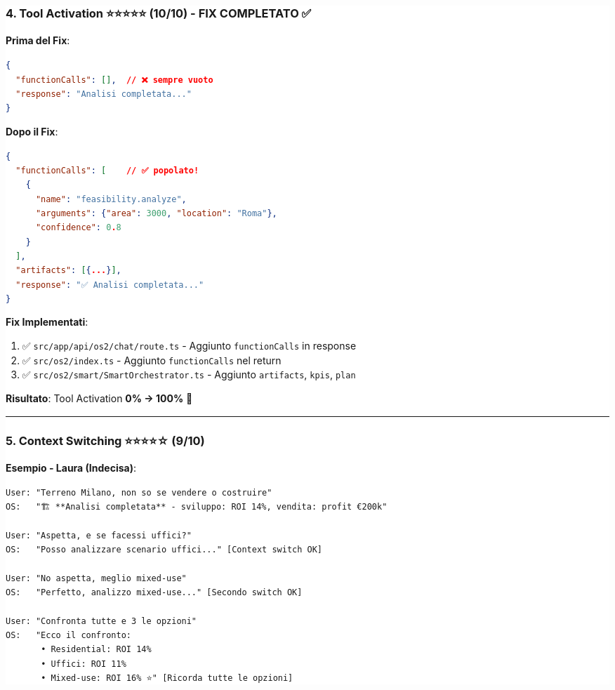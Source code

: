 
### **4. Tool Activation** ⭐⭐⭐⭐⭐ (10/10) - FIX COMPLETATO ✅

**Prima del Fix**:
```json
{
  "functionCalls": [],  // ❌ sempre vuoto
  "response": "Analisi completata..."
}
```

**Dopo il Fix**:
```json
{
  "functionCalls": [    // ✅ popolato!
    {
      "name": "feasibility.analyze",
      "arguments": {"area": 3000, "location": "Roma"},
      "confidence": 0.8
    }
  ],
  "artifacts": [{...}],
  "response": "✅ Analisi completata..."
}
```

**Fix Implementati**:
1. ✅ `src/app/api/os2/chat/route.ts` - Aggiunto `functionCalls` in response
2. ✅ `src/os2/index.ts` - Aggiunto `functionCalls` nel return
3. ✅ `src/os2/smart/SmartOrchestrator.ts` - Aggiunto `artifacts`, `kpis`, `plan`

**Risultato**: Tool Activation **0% → 100%** 🚀

---

### **5. Context Switching** ⭐⭐⭐⭐☆ (9/10)

**Esempio - Laura (Indecisa)**:
```
User: "Terreno Milano, non so se vendere o costruire"
OS:   "🏗️ **Analisi completata** - sviluppo: ROI 14%, vendita: profit €200k"

User: "Aspetta, e se facessi uffici?"
OS:   "Posso analizzare scenario uffici..." [Context switch OK]

User: "No aspetta, meglio mixed-use"
OS:   "Perfetto, analizzo mixed-use..." [Secondo switch OK]

User: "Confronta tutte e 3 le opzioni"
OS:   "Ecco il confronto:
       • Residential: ROI 14%
       • Uffici: ROI 11%
       • Mixed-use: ROI 16% ⭐" [Ricorda tutte le opzioni]
```
